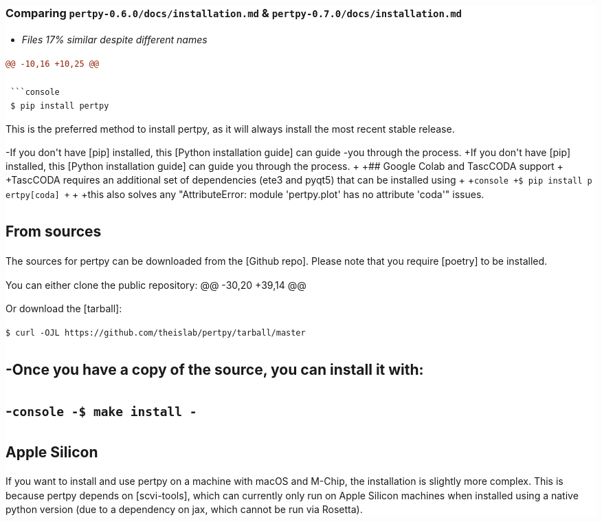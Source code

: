 ### Comparing `pertpy-0.6.0/docs/installation.md` & `pertpy-0.7.0/docs/installation.md`

 * *Files 17% similar despite different names*

```diff
@@ -10,16 +10,25 @@
 
 ```console
 $ pip install pertpy
 ```
 
 This is the preferred method to install pertpy, as it will always install the most recent stable release.
 
-If you don't have [pip] installed, this [Python installation guide] can guide
-you through the process.
+If you don't have [pip] installed, this [Python installation guide] can guide you through the process.
+
+## Google Colab and TascCODA support
+
+TascCODA requires an additional set of dependencies (ete3 and pyqt5) that can be installed using
+
+```console
+$ pip install pertpy[coda]
+```
+
+this also solves any "AttributeError: module 'pertpy.plot' has no attribute 'coda'" issues.
 
 ## From sources
 
 The sources for pertpy can be downloaded from the [Github repo].
 Please note that you require [poetry] to be installed.
 
 You can either clone the public repository:
@@ -30,20 +39,14 @@
 
 Or download the [tarball]:
 
 ```console
 $ curl -OJL https://github.com/theislab/pertpy/tarball/master
 ```
 
-Once you have a copy of the source, you can install it with:
-
-```console
-$ make install
-```
-
 ## Apple Silicon
 
 If you want to install and use pertpy on a machine with macOS and M-Chip, the installation is slightly more complex.
 This is because pertpy depends on [scvi-tools], which can currently only run on Apple Silicon machines when installed
 using a native python version (due to a dependency on jax, which cannot be run via Rosetta).
 